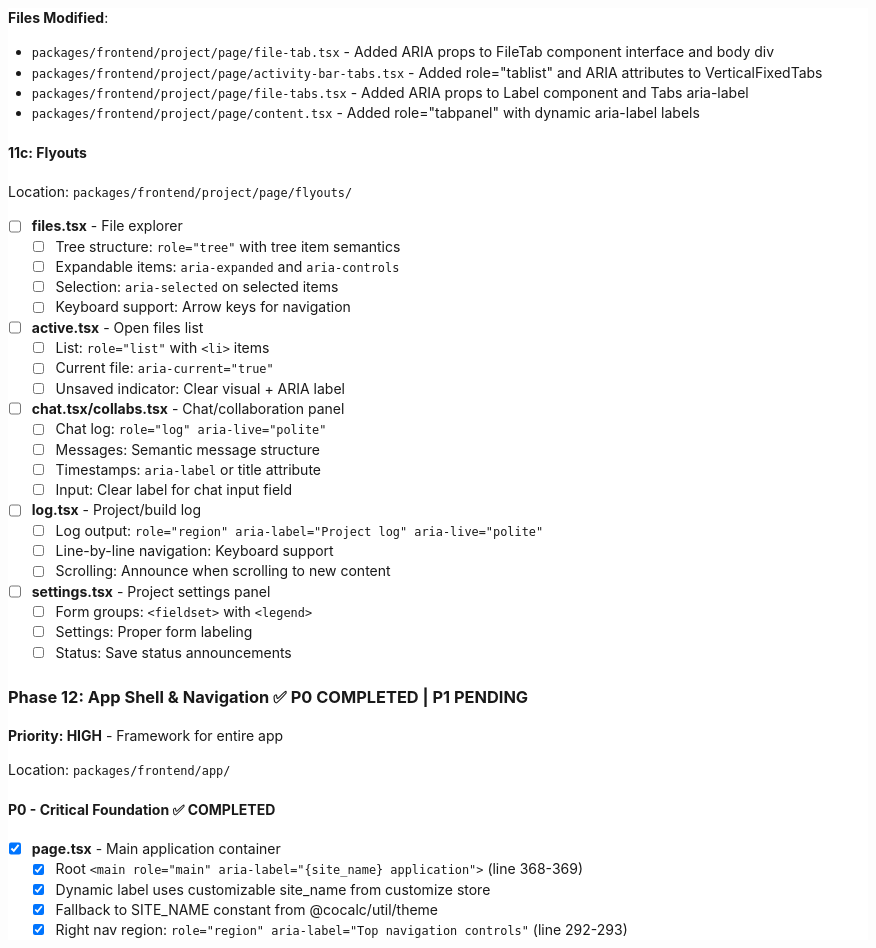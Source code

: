 **Files Modified**:

- `packages/frontend/project/page/file-tab.tsx` - Added ARIA props to FileTab component interface and body div
- `packages/frontend/project/page/activity-bar-tabs.tsx` - Added role="tablist" and ARIA attributes to VerticalFixedTabs
- `packages/frontend/project/page/file-tabs.tsx` - Added ARIA props to Label component and Tabs aria-label
- `packages/frontend/project/page/content.tsx` - Added role="tabpanel" with dynamic aria-label labels

#### 11c: Flyouts

Location: `packages/frontend/project/page/flyouts/`

- [ ] **files.tsx** - File explorer
  - [ ] Tree structure: `role="tree"` with tree item semantics
  - [ ] Expandable items: `aria-expanded` and `aria-controls`
  - [ ] Selection: `aria-selected` on selected items
  - [ ] Keyboard support: Arrow keys for navigation

- [ ] **active.tsx** - Open files list
  - [ ] List: `role="list"` with `<li>` items
  - [ ] Current file: `aria-current="true"`
  - [ ] Unsaved indicator: Clear visual + ARIA label

- [ ] **chat.tsx/collabs.tsx** - Chat/collaboration panel
  - [ ] Chat log: `role="log" aria-live="polite"`
  - [ ] Messages: Semantic message structure
  - [ ] Timestamps: `aria-label` or title attribute
  - [ ] Input: Clear label for chat input field

- [ ] **log.tsx** - Project/build log
  - [ ] Log output: `role="region" aria-label="Project log" aria-live="polite"`
  - [ ] Line-by-line navigation: Keyboard support
  - [ ] Scrolling: Announce when scrolling to new content

- [ ] **settings.tsx** - Project settings panel
  - [ ] Form groups: `<fieldset>` with `<legend>`
  - [ ] Settings: Proper form labeling
  - [ ] Status: Save status announcements

### Phase 12: App Shell & Navigation ✅ P0 COMPLETED | P1 PENDING

**Priority: HIGH** - Framework for entire app

Location: `packages/frontend/app/`

#### **P0 - Critical Foundation** ✅ COMPLETED

- [x] **page.tsx** - Main application container
  - [x] Root `<main role="main" aria-label="{site_name} application">` (line 368-369)
  - [x] Dynamic label uses customizable site_name from customize store
  - [x] Fallback to SITE_NAME constant from @cocalc/util/theme
  - [x] Right nav region: `role="region" aria-label="Top navigation controls"` (line 292-293)
